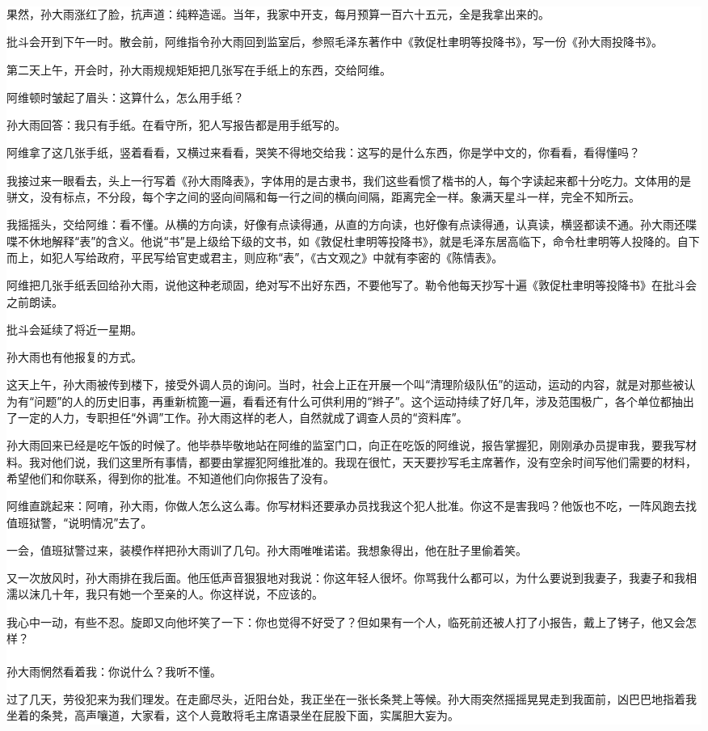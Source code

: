  </p>
 <p>
  果然，孙大雨涨红了脸，抗声道：纯粹造谣。当年，我家中开支，每月预算一百六十五元，全是我拿出来的。
 </p>
 <p>
  批斗会开到下午一时。散会前，阿维指令孙大雨回到监室后，参照毛泽东著作中《敦促杜聿明等投降书》，写一份《孙大雨投降书》。
 </p>
 <p>
  第二天上午，开会时，孙大雨规规矩矩把几张写在手纸上的东西，交给阿维。
 </p>
 <p>
  阿维顿时皱起了眉头：这算什么，怎么用手纸？
 </p>
 <p>
  孙大雨回答：我只有手纸。在看守所，犯人写报告都是用手纸写的。
 </p>
 <p>
  阿维拿了这几张手纸，竖着看看，又横过来看看，哭笑不得地交给我：这写的是什么东西，你是学中文的，你看看，看得懂吗？
 </p>
 <p>
  我接过来一眼看去，头上一行写着《孙大雨降表》，字体用的是古隶书，我们这些看惯了楷书的人，每个字读起来都十分吃力。文体用的是骈文，没有标点，不分段，每个字之间的竖向间隔和每一行之间的横向间隔，距离完全一样。象满天星斗一样，完全不知所云。
 </p>
 <p>
  我摇摇头，交给阿维：看不懂。从横的方向读，好像有点读得通，从直的方向读，也好像有点读得通，认真读，横竖都读不通。孙大雨还喋喋不休地解释“表”的含义。他说“书”是上级给下级的文书，如《敦促杜聿明等投降书》，就是毛泽东居高临下，命令杜聿明等人投降的。自下而上，如犯人写给政府，平民写给官吏或君主，则应称“表”，《古文观之》中就有李密的《陈情表》。
 </p>
 <p>
  阿维把几张手纸丢回给孙大雨，说他这种老顽固，绝对写不出好东西，不要他写了。勒令他每天抄写十遍《敦促杜聿明等投降书》在批斗会之前朗读。
 </p>
 <p>
  批斗会延续了将近一星期。
 </p>
 <p>
  孙大雨也有他报复的方式。
 </p>
 <p>
  这天上午，孙大雨被传到楼下，接受外调人员的询问。当时，社会上正在开展一个叫“清理阶级队伍”的运动，运动的内容，就是对那些被认为有“问题”的人的历史旧事，再重新梳篦一遍，看看还有什么可供利用的“辫子”。这个运动持续了好几年，涉及范围极广，各个单位都抽出了一定的人力，专职担任“外调”工作。孙大雨这样的老人，自然就成了调查人员的“资料库”。
 </p>
 <p>
  孙大雨回来已经是吃午饭的时候了。他毕恭毕敬地站在阿维的监室门口，向正在吃饭的阿维说，报告掌握犯，刚刚承办员提审我，要我写材料。我对他们说，我们这里所有事情，都要由掌握犯阿维批准的。我现在很忙，天天要抄写毛主席著作，没有空余时间写他们需要的材料，希望他们和你联系，得到你的批准。不知道他们向你报告了没有。
 </p>
 <p>
  阿维直跳起来：阿唷，孙大雨，你做人怎么这么毒。你写材料还要承办员找我这个犯人批准。你这不是害我吗？他饭也不吃，一阵风跑去找值班狱警，“说明情况”去了。
 </p>
 <p>
  一会，值班狱警过来，装模作样把孙大雨训了几句。孙大雨唯唯诺诺。我想象得出，他在肚子里偷着笑。
 </p>
 <p>
  又一次放风时，孙大雨排在我后面。他压低声音狠狠地对我说：你这年轻人很坏。你骂我什么都可以，为什么要说到我妻子，我妻子和我相濡以沫几十年，我只有她一个至亲的人。你这样说，不应该的。
 </p>
 <p>
  我心中一动，有些不忍。旋即又向他坏笑了一下：你也觉得不好受了？但如果有一个人，临死前还被人打了小报告，戴上了铐子，他又会怎样？
  <br/>
  <br/>
  孙大雨惘然看着我：你说什么？我听不懂。
 </p>
 <p>
  过了几天，劳役犯来为我们理发。在走廊尽头，近阳台处，我正坐在一张长条凳上等候。孙大雨突然摇摇晃晃走到我面前，凶巴巴地指着我坐着的条凳，高声嚷道，大家看，这个人竟敢将毛主席语录坐在屁股下面，实属胆大妄为。
 </p>
 <p>